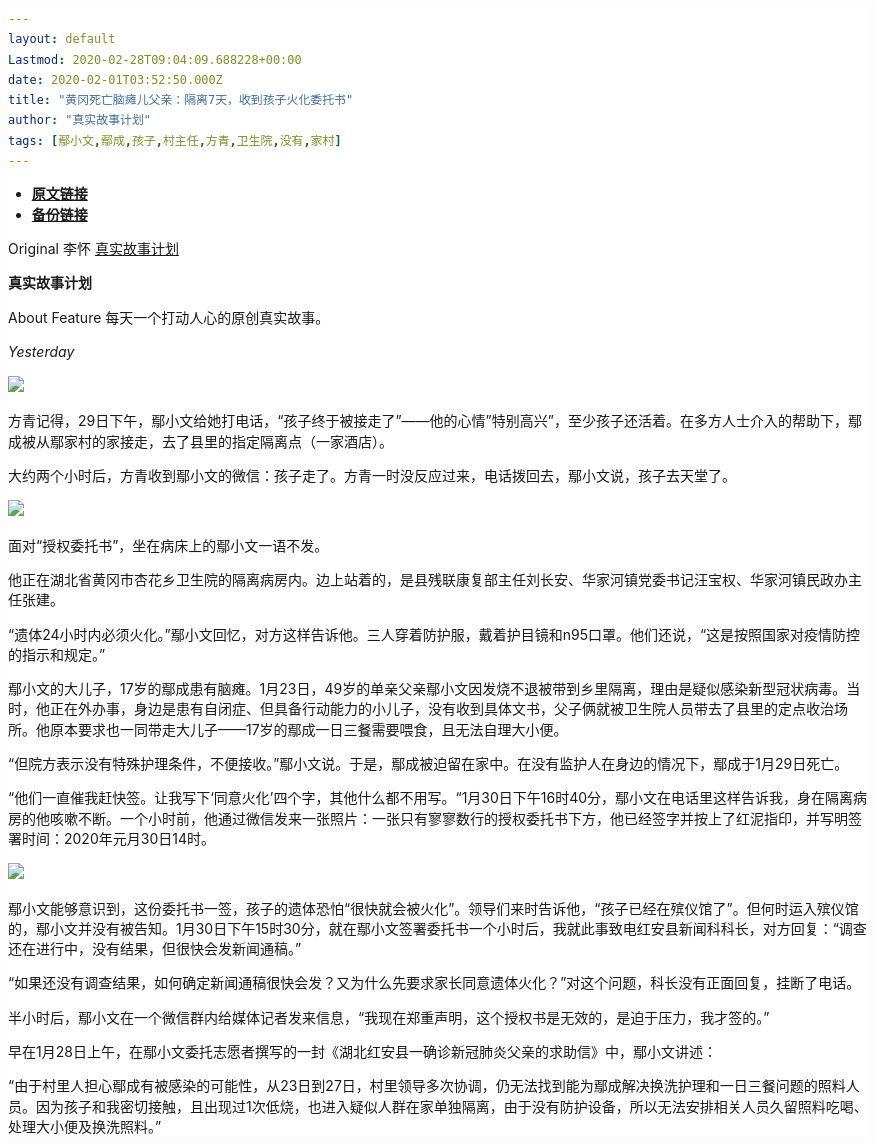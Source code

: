 ```yaml
---
layout: default
Lastmod: 2020-02-28T09:04:09.688228+00:00
date: 2020-02-01T03:52:50.000Z
title: "黄冈死亡脑瘫儿父亲：隔离7天，收到孩子火化委托书"
author: "真实故事计划"
tags: [鄢小文,鄢成,孩子,村主任,方青,卫生院,没有,家村]
---
```


* [**原文链接**](http://archive.ph/yT5vo)
* [**备份链接**](http://archive.ph/yT5vo)


Original 李怀 [真实故事计划](#)

**真实故事计划** ![](data:image/gif;base64,R0lGODlhAQABAIAAAAAAAP///yH5BAEAAAAALAAAAAABAAEAAAIBRAA7)

About Feature 每天一个打动人心的原创真实故事。

_Yesterday_

  

![](/images/post/af9d77c264cda282bef5da29fd2dcd56.webp)

方青记得，29日下午，鄢小文给她打电话，“孩子终于被接走了”——他的心情”特别高兴”，至少孩子还活着。在多方人士介入的帮助下，鄢成被从鄢家村的家接走，去了县里的指定隔离点（一家酒店）。

大约两个小时后，方青收到鄢小文的微信：孩子走了。方青一时没反应过来，电话拨回去，鄢小文说，孩子去天堂了。

![](/images/post/15b15ffc40a0b9e8b10151263bc8baac.webp)

面对“授权委托书”，坐在病床上的鄢小文一语不发。

他正在湖北省黄冈市杏花乡卫生院的隔离病房内。边上站着的，是县残联康复部主任刘长安、华家河镇党委书记汪宝权、华家河镇民政办主任张建。

“遗体24小时内必须火化。”鄢小文回忆，对方这样告诉他。三人穿着防护服，戴着护目镜和n95口罩。他们还说，“这是按照国家对疫情防控的指示和规定。”

鄢小文的大儿子，17岁的鄢成患有脑瘫。1月23日，49岁的单亲父亲鄢小文因发烧不退被带到乡里隔离，理由是疑似感染新型冠状病毒。当时，他正在外办事，身边是患有自闭症、但具备行动能力的小儿子，没有收到具体文书，父子俩就被卫生院人员带去了县里的定点收治场所。他原本要求也一同带走大儿子——17岁的鄢成一日三餐需要喂食，且无法自理大小便。

“但院方表示没有特殊护理条件，不便接收。”鄢小文说。于是，鄢成被迫留在家中。在没有监护人在身边的情况下，鄢成于1月29日死亡。

“他们一直催我赶快签。让我写下‘同意火化’四个字，其他什么都不用写。“1月30日下午16时40分，鄢小文在电话里这样告诉我，身在隔离病房的他咳嗽不断。一个小时前，他通过微信发来一张照片：一张只有寥寥数行的授权委托书下方，他已经签字并按上了红泥指印，并写明签署时间：2020年元月30日14时。

![](/images/post/c0b8095be1c5fed3f115fb80c606c328.webp)

鄢小文能够意识到，这份委托书一签，孩子的遗体恐怕“很快就会被火化”。领导们来时告诉他，“孩子已经在殡仪馆了”。但何时运入殡仪馆的，鄢小文并没有被告知。1月30日下午15时30分，就在鄢小文签署委托书一个小时后，我就此事致电红安县新闻科科长，对方回复：“调查还在进行中，没有结果，但很快会发新闻通稿。”

“如果还没有调查结果，如何确定新闻通稿很快会发？又为什么先要求家长同意遗体火化？”对这个问题，科长没有正面回复，挂断了电话。

半小时后，鄢小文在一个微信群内给媒体记者发来信息，“我现在郑重声明，这个授权书是无效的，是迫于压力，我才签的。”

早在1月28日上午，在鄢小文委托志愿者撰写的一封《湖北红安县一确诊新冠肺炎父亲的求助信》中，鄢小文讲述：

“由于村里人担心鄢成有被感染的可能性，从23日到27日，村里领导多次协调，仍无法找到能为鄢成解决换洗护理和一日三餐问题的照料人员。因为孩子和我密切接触，且出现过1次低烧，也进入疑似人群在家单独隔离，由于没有防护设备，所以无法安排相关人员久留照料吃喝、处理大小便及换洗照料。”

